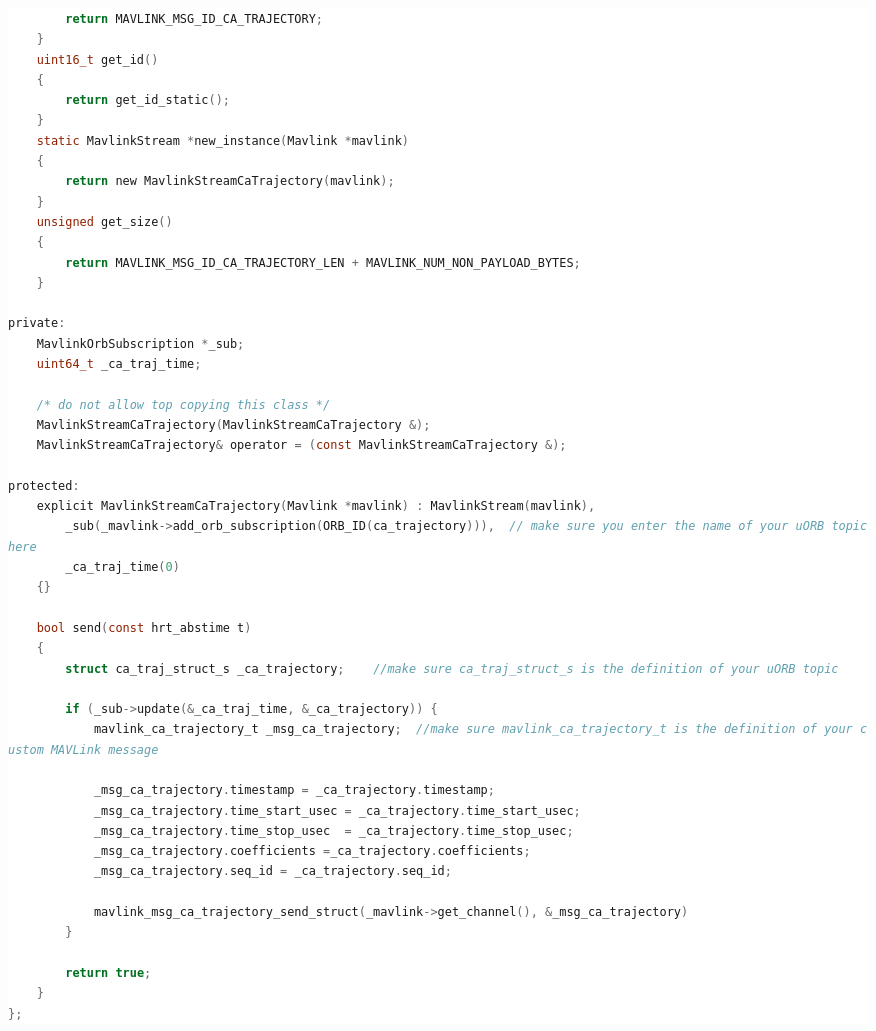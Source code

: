 ```C
        return MAVLINK_MSG_ID_CA_TRAJECTORY;
    }
    uint16_t get_id()
    {
        return get_id_static();
    }
    static MavlinkStream *new_instance(Mavlink *mavlink)
    {
        return new MavlinkStreamCaTrajectory(mavlink);
    }
    unsigned get_size()
    {
        return MAVLINK_MSG_ID_CA_TRAJECTORY_LEN + MAVLINK_NUM_NON_PAYLOAD_BYTES;
    }

private:
    MavlinkOrbSubscription *_sub;
    uint64_t _ca_traj_time;

    /* do not allow top copying this class */
    MavlinkStreamCaTrajectory(MavlinkStreamCaTrajectory &);
    MavlinkStreamCaTrajectory& operator = (const MavlinkStreamCaTrajectory &);

protected:
    explicit MavlinkStreamCaTrajectory(Mavlink *mavlink) : MavlinkStream(mavlink),
        _sub(_mavlink->add_orb_subscription(ORB_ID(ca_trajectory))),  // make sure you enter the name of your uORB topic here
        _ca_traj_time(0)
    {}

    bool send(const hrt_abstime t)
    {
        struct ca_traj_struct_s _ca_trajectory;    //make sure ca_traj_struct_s is the definition of your uORB topic

        if (_sub->update(&_ca_traj_time, &_ca_trajectory)) {
            mavlink_ca_trajectory_t _msg_ca_trajectory;  //make sure mavlink_ca_trajectory_t is the definition of your custom MAVLink message

            _msg_ca_trajectory.timestamp = _ca_trajectory.timestamp;
            _msg_ca_trajectory.time_start_usec = _ca_trajectory.time_start_usec;
            _msg_ca_trajectory.time_stop_usec  = _ca_trajectory.time_stop_usec;
            _msg_ca_trajectory.coefficients =_ca_trajectory.coefficients;
            _msg_ca_trajectory.seq_id = _ca_trajectory.seq_id;

            mavlink_msg_ca_trajectory_send_struct(_mavlink->get_channel(), &_msg_ca_trajectory)
        }

        return true;
    }
};
```
